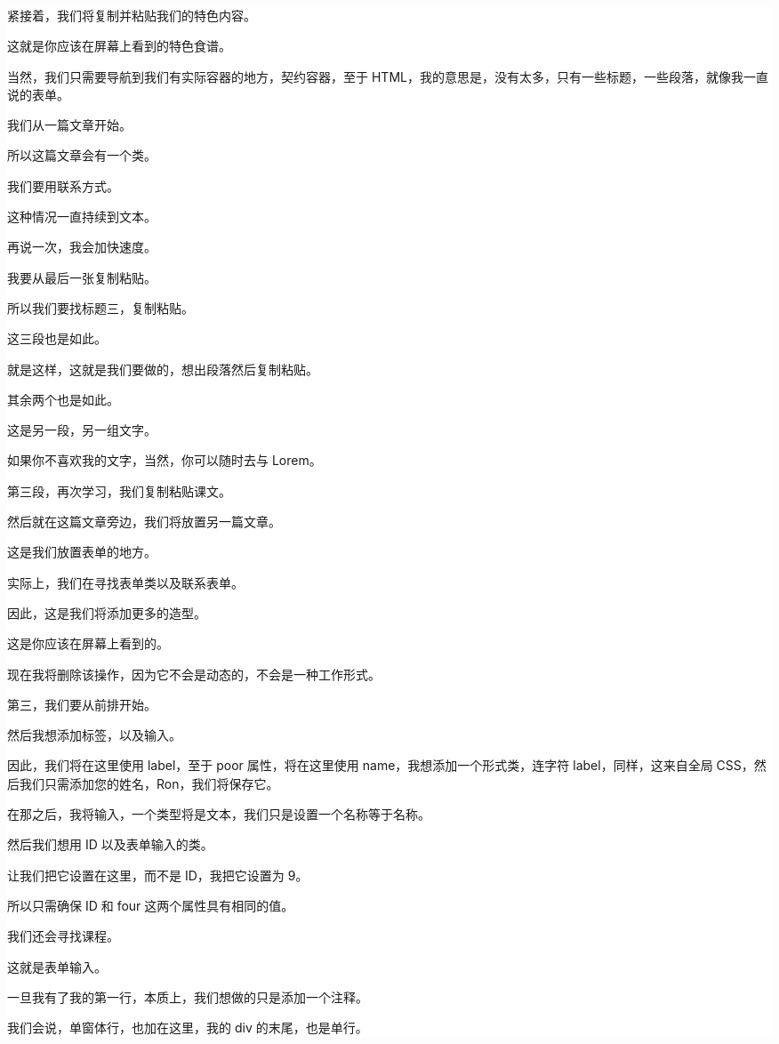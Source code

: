 紧接着，我们将复制并粘贴我们的特色内容。

这就是你应该在屏幕上看到的特色食谱。

当然，我们只需要导航到我们有实际容器的地方，契约容器，至于 HTML，我的意思是，没有太多，只有一些标题，一些段落，就像我一直说的表单。

我们从一篇文章开始。

所以这篇文章会有一个类。

我们要用联系方式。

这种情况一直持续到文本。

再说一次，我会加快速度。

我要从最后一张复制粘贴。

所以我们要找标题三，复制粘贴。

这三段也是如此。

就是这样，这就是我们要做的，想出段落然后复制粘贴。

其余两个也是如此。

这是另一段，另一组文字。

如果你不喜欢我的文字，当然，你可以随时去与 Lorem。

第三段，再次学习，我们复制粘贴课文。

然后就在这篇文章旁边，我们将放置另一篇文章。

这是我们放置表单的地方。

实际上，我们在寻找表单类以及联系表单。

因此，这是我们将添加更多的造型。

这是你应该在屏幕上看到的。

现在我将删除该操作，因为它不会是动态的，不会是一种工作形式。

第三，我们要从前排开始。

然后我想添加标签，以及输入。

因此，我们将在这里使用 label，至于 poor 属性，将在这里使用 name，我想添加一个形式类，连字符 label，同样，这来自全局 CSS，然后我们只需添加您的姓名，Ron，我们将保存它。

在那之后，我将输入，一个类型将是文本，我们只是设置一个名称等于名称。

然后我们想用 ID 以及表单输入的类。

让我们把它设置在这里，而不是 ID，我把它设置为 9。

所以只需确保 ID 和 four 这两个属性具有相同的值。

我们还会寻找课程。

这就是表单输入。

一旦我有了我的第一行，本质上，我们想做的只是添加一个注释。

我们会说，单窗体行，也加在这里，我的 div 的末尾，也是单行。
